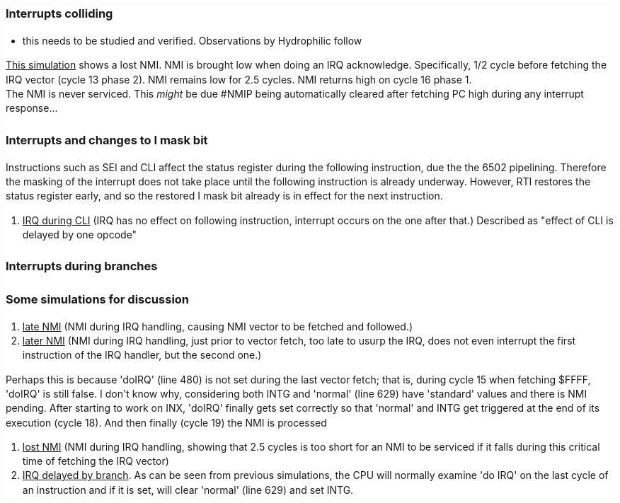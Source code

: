 ###   Interrupts colliding 
*  this needs to be studied and verified. Observations by Hydrophilic follow

[This simulation](https://web.archive.org/web/20210405071552/http://visual6502.org/JSSim/expert.html?graphics=f&loglevel=1&logmore=Execute,nmi,~NMIP,irq,480,629,INTG&steps=88&a=0011&d=58&a=fffe&d=2000&a=0020&d=e840&r=0010&nmi0=26&nmi1=31&irq0=12&irq1=74&a=0014&d=78) shows a lost NMI. NMI is brought low when doing an IRQ acknowledge.  Specifically, 1/2 cycle before fetching the IRQ vector (cycle 13 phase 2).  NMI remains low for 2.5 cycles.  NMI returns high on cycle 16 phase 1.  
The NMI is never serviced.  This *might* be due #NMIP being automatically cleared after fetching PC high during any interrupt response...

###   Interrupts and changes to I mask bit 
Instructions such as SEI and CLI affect the status register during the following instruction, due the the 6502 pipelining. Therefore the masking of the interrupt does not take place until the following instruction is already underway.  However, RTI restores the status register early, and so the restored I mask bit already is in effect for the next instruction.

1.  <a href="https://web.archive.org/web/20210405071552/http://visual6502.org/JSSim/expert.html?graphics=f&amp;loglevel=2&amp;steps=50&amp;a=0011&amp;d=58&amp;a=fffe&amp;d=2000&amp;a=0020&amp;d=e840&amp;r=0010&amp;irq0=3&amp;irq1=20&amp;logmore=irq" class="external text" rel="nofollow">IRQ during CLI</a> (IRQ has no effect on following instruction, interrupt occurs on the one after that.) Described as "effect of CLI is delayed by one opcode"

###   Interrupts during branches 
###   Some simulations for discussion 
1.  <a href="https://web.archive.org/web/20210405071552/http://visual6502.org/JSSim/expert.html?graphics=f&amp;loglevel=1&amp;logmore=Execute,nmi,~NMIP,irq,480,629,INTG&amp;steps=88&amp;a=0011&amp;d=58&amp;a=fffe&amp;d=2000&amp;a=0020&amp;d=e840&amp;r=0010&amp;nmi0=25&amp;nmi1=27&amp;irq0=12&amp;irq1=64&amp;a=0014&amp;d=78" class="external text" rel="nofollow">late NMI</a> (NMI during IRQ handling, causing NMI vector to be fetched and followed.)
1.  <a href="https://web.archive.org/web/20210405071552/http://visual6502.org/JSSim/expert.html?graphics=f&amp;loglevel=1&amp;logmore=Execute,nmi,~NMIP,irq,480,629,INTG&amp;steps=88&amp;a=0011&amp;d=58&amp;a=fffe&amp;d=2000&amp;a=0020&amp;d=e840&amp;r=0010&amp;nmi0=26&amp;irq0=12&amp;irq1=74&amp;a=0014&amp;d=78" class="external text" rel="nofollow">later NMI</a> (NMI during IRQ handling, just prior to vector fetch, too late to usurp the IRQ, does not even interrupt the first instruction of the IRQ handler, but the second one.)

 Perhaps this is because 'doIRQ' (line 480) is not set during the last vector fetch; that is, during cycle 15 when fetching $FFFF, 'doIRQ' is still false.  I don't know why, considering both INTG and 'normal' (line 629) have 'standard' values and there is NMI pending.
 After starting to work on INX, 'doIRQ' finally gets set correctly so that 'normal' and INTG get triggered at the end of its execution (cycle 18).  And then finally (cycle 19) the NMI is processed

1.  <a href="https://web.archive.org/web/20210405071552/http://visual6502.org/JSSim/expert.html?graphics=f&amp;loglevel=1&amp;logmore=Execute,nmi,~NMIP,irq,480,629,INTG&amp;steps=88&amp;a=0011&amp;d=58&amp;a=fffe&amp;d=2000&amp;a=0020&amp;d=e840&amp;r=0010&amp;nmi0=26&amp;nmi1=31&amp;irq0=12&amp;irq1=74&amp;a=0014&amp;d=78" class="external text" rel="nofollow">lost NMI</a> (NMI during IRQ handling, showing that 2.5 cycles is too short for an NMI to be serviced if it falls during this critical time of fetching the IRQ vector) 
1.  <a href="https://web.archive.org/web/20210405071552/http://visual6502.org/JSSim/expert.html?graphics=f&amp;loglevel=1&amp;logmore=Execute,nmi,%23NMIP,irq,480,629,INTG&amp;steps=88&amp;a=0010&amp;d=58e8&amp;a=fffe&amp;d=2000&amp;a=0020&amp;d=e840&amp;r=0010&amp;nmi0=26&amp;nmi1=31&amp;irq0=11&amp;irq1=74&amp;a=0012&amp;d=d0fe&amp;a=0014&amp;d=78" class="external text" rel="nofollow">IRQ delayed by branch</a>. As can be seen from previous simulations, the CPU will normally examine 'do IRQ' on the last cycle of an instruction and if it is set, will clear 'normal' (line 629) and set INTG.
